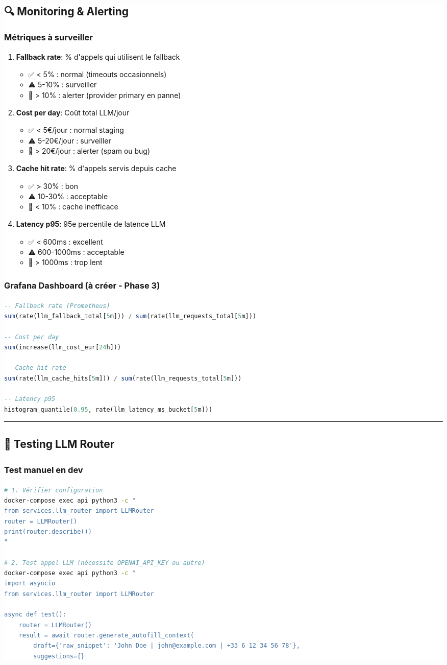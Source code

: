 
## 🔍 Monitoring & Alerting

### Métriques à surveiller

1. **Fallback rate**: % d'appels qui utilisent le fallback
   - ✅ < 5% : normal (timeouts occasionnels)
   - ⚠️ 5-10% : surveiller
   - 🔴 > 10% : alerter (provider primary en panne)

2. **Cost per day**: Coût total LLM/jour
   - ✅ < 5€/jour : normal staging
   - ⚠️ 5-20€/jour : surveiller
   - 🔴 > 20€/jour : alerter (spam ou bug)

3. **Cache hit rate**: % d'appels servis depuis cache
   - ✅ > 30% : bon
   - ⚠️ 10-30% : acceptable
   - 🔴 < 10% : cache inefficace

4. **Latency p95**: 95e percentile de latence LLM
   - ✅ < 600ms : excellent
   - ⚠️ 600-1000ms : acceptable
   - 🔴 > 1000ms : trop lent

### Grafana Dashboard (à créer - Phase 3)

```sql
-- Fallback rate (Prometheus)
sum(rate(llm_fallback_total[5m])) / sum(rate(llm_requests_total[5m]))

-- Cost per day
sum(increase(llm_cost_eur[24h]))

-- Cache hit rate
sum(rate(llm_cache_hits[5m])) / sum(rate(llm_requests_total[5m]))

-- Latency p95
histogram_quantile(0.95, rate(llm_latency_ms_bucket[5m]))
```

---

## 🧪 Testing LLM Router

### Test manuel en dev

```bash
# 1. Vérifier configuration
docker-compose exec api python3 -c "
from services.llm_router import LLMRouter
router = LLMRouter()
print(router.describe())
"

# 2. Test appel LLM (nécessite OPENAI_API_KEY ou autre)
docker-compose exec api python3 -c "
import asyncio
from services.llm_router import LLMRouter

async def test():
    router = LLMRouter()
    result = await router.generate_autofill_context(
        draft={'raw_snippet': 'John Doe | john@example.com | +33 6 12 34 56 78'},
        suggestions={}
```